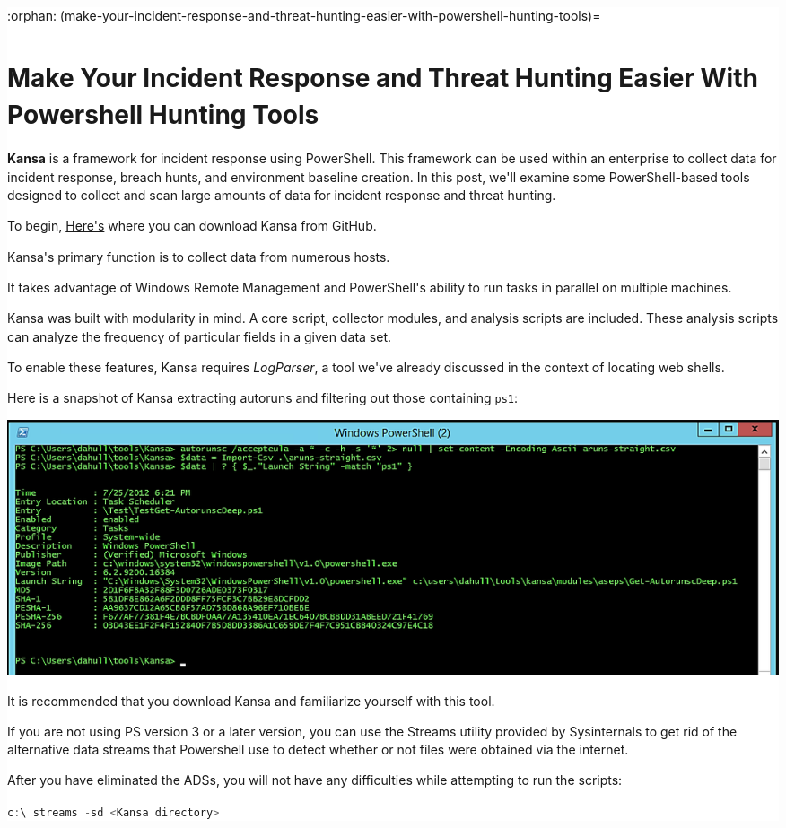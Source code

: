 :orphan:
(make-your-incident-response-and-threat-hunting-easier-with-powershell-hunting-tools)=
# Make Your Incident Response and Threat Hunting Easier With Powershell Hunting Tools
 
**Kansa** is a framework for incident response using PowerShell. This framework can be used within an enterprise to collect data for incident response, breach hunts, and environment baseline creation. In this post, we'll examine some PowerShell-based tools designed to collect and scan large amounts of data for incident response and threat hunting.   

To begin, [Here's](https://github.com/davehull/Kansa) where you can download Kansa from GitHub.    

Kansa's primary function is to collect data from numerous hosts.   

It takes advantage of Windows Remote Management and PowerShell's ability to run tasks in parallel on multiple machines.     

Kansa was built with modularity in mind. A core script, collector modules, and analysis scripts are included. These analysis scripts can analyze the frequency of particular fields in a given data set.     

To enable these features, Kansa requires *LogParser*, a tool we've already discussed in the context of locating web shells.      

Here is a snapshot of Kansa extracting autoruns and filtering out those containing `ps1`:     

![1](images/1.png)   

It is recommended that you download Kansa and familiarize yourself with this tool.    

If you are not using PS version 3 or a later version, you can use the Streams utility provided by Sysinternals to get rid of the alternative data streams that Powershell use to detect whether or not files were obtained via the internet.

After you have eliminated the ADSs, you will not have any difficulties while attempting to run the scripts:

```powershell
c:\ streams -sd <Kansa directory>
```
